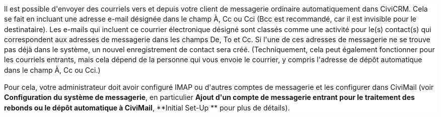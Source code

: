 Il est possible d'envoyer des courriels vers et depuis votre client de messagerie ordinaire automatiquement dans CiviCRM. Cela se fait en incluant une adresse e-mail désignée dans le champ À, Cc ou Cci (Bcc est recommandé, car il est invisible pour le destinataire). Les e-mails qui incluent ce courrier électronique désigné sont classés comme une activité pour le(s) contact(s) qui correspondent aux adresses de messagerie dans les champs De, To et Cc. Si l'une de ces adresses de messagerie ne se trouve pas déjà dans le système, un nouvel enregistrement de contact sera créé. (Techniquement, cela peut également fonctionner pour les courriels entrants, mais cela dépend de la personne qui vous envoie le courrier, y compris l'adresse de dépôt automatique dans le champ À, Cc ou Cci.)

Pour cela, votre administrateur doit avoir configuré IMAP ou d'autres comptes de messagerie et les configurer dans CiviMail (voir **Configuration du système de messagerie**, en particulier **Ajout d'un compte de messagerie entrant pour le traitement des rebonds ou le dépôt automatique à CiviMail**, **Initial Set-Up **  pour plus de détails).

